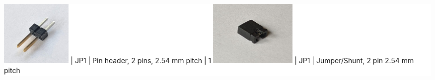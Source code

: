 <img src="images/Component-Header-2.jpg" alt="Pin Header 2 pins" height="120">                  | JP1       | Pin header, 2 pins, 2.54 mm pitch                      | 1
<img src="images/Component-Jumper-2.jpg" alt="Jumper" height="120">                             | JP1       | Jumper/Shunt, 2 pin 2.54 mm pitch